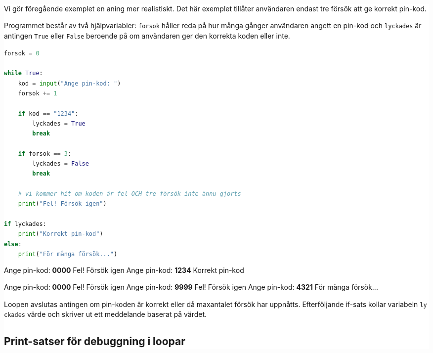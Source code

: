 Vi gör föregående exemplet en aning mer realistiskt. Det här exemplet tillåter användaren endast tre försök att ge korrekt pin-kod.

Programmet består av två hjälpvariabler: `forsok` håller reda på hur många gånger användaren angett en pin-kod och `lyckades` är antingen `True` eller `False` beroende på om användaren ger den korrekta koden eller inte.

```python
forsok = 0

while True:
    kod = input("Ange pin-kod: ")
    forsok += 1

    if kod == "1234":
        lyckades = True
        break

    if forsok == 3:
        lyckades = False
        break

    # vi kommer hit om koden är fel OCH tre försök inte ännu gjorts
    print("Fel! Försök igen")

if lyckades:
    print("Korrekt pin-kod")
else:
    print("För många försök...")
```

<sample-output>

Ange pin-kod: **0000**
Fel! Försök igen
Ange pin-kod: **1234**
Korrekt pin-kod

</sample-output>

<sample-output>

Ange pin-kod: **0000**
Fel! Försök igen
Ange pin-kod: **9999**
Fel! Försök igen
Ange pin-kod: **4321**
För många försök...

</sample-output>

Loopen avslutas antingen om pin-koden är korrekt eller då maxantalet försök har uppnåtts. Efterföljande if-sats kollar variabeln `lyckades` värde och skriver ut ett meddelande baserat på värdet.

## Print-satser för debuggning i loopar
